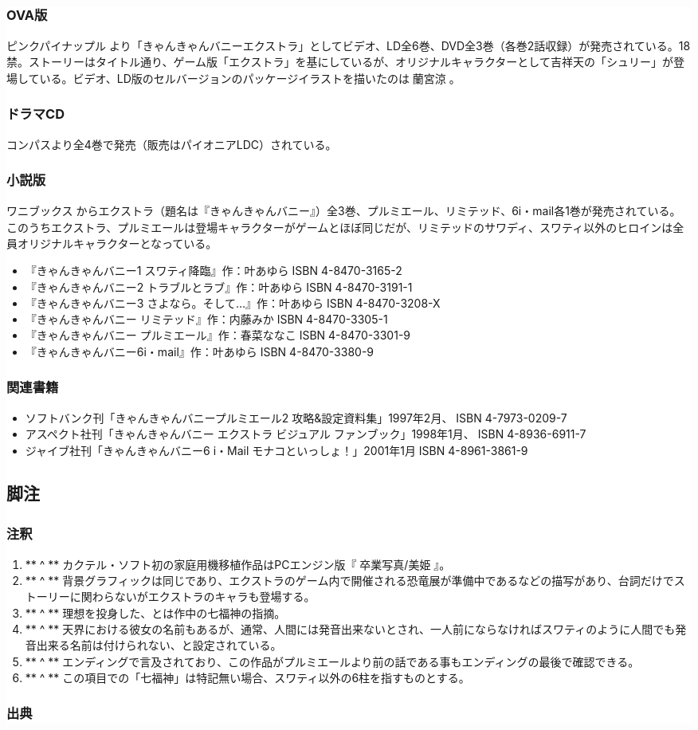 

###  OVA版



ピンクパイナップル
より「きゃんきゃんバニーエクストラ」としてビデオ、LD全6巻、DVD全3巻（各巻2話収録）が発売されている。18禁。ストーリーはタイトル通り、ゲーム版「エクストラ」を基にしているが、オリジナルキャラクターとして吉祥天の「シュリー」が登場している。ビデオ、LD版のセルバージョンのパッケージイラストを描いたのは
蘭宮涼  。

###  ドラマCD



コンパスより全4巻で発売（販売はパイオニアLDC）されている。

###  小説版



ワニブックス
からエクストラ（題名は『きゃんきゃんバニー』）全3巻、プルミエール、リミテッド、6i・mail各1巻が発売されている。このうちエクストラ、プルミエールは登場キャラクターがゲームとほぼ同じだが、リミテッドのサワディ、スワティ以外のヒロインは全員オリジナルキャラクターとなっている。

  * 『きゃんきゃんバニー1 スワティ降臨』作：叶あゆら  ISBN  4-8470-3165-2 
  * 『きゃんきゃんバニー2 トラブルとラブ』作：叶あゆら  ISBN  4-8470-3191-1 
  * 『きゃんきゃんバニー3 さよなら。そして…』作：叶あゆら  ISBN  4-8470-3208-X 
  * 『きゃんきゃんバニー リミテッド』作：内藤みか  ISBN  4-8470-3305-1 
  * 『きゃんきゃんバニー プルミエール』作：春菜ななこ  ISBN  4-8470-3301-9 
  * 『きゃんきゃんバニー6i・mail』作：叶あゆら  ISBN  4-8470-3380-9 

###  関連書籍



  * ソフトバンク刊「きゃんきゃんバニープルミエール2 攻略&設定資料集」1997年2月、  ISBN  4-7973-0209-7 
  * アスペクト社刊「きゃんきゃんバニー エクストラ ビジュアル ファンブック」1998年1月、  ISBN  4-8936-6911-7 
  * ジャイブ社刊「きゃんきゃんバニー6 i・Mail モナコといっしょ！」2001年1月  ISBN  4-8961-3861-9 

##  脚注



###  注釈



  1. ** ^  ** カクテル・ソフト初の家庭用機移植作品はPCエンジン版『  卒業写真/美姫  』。 
  2. ** ^  ** 背景グラフィックは同じであり、エクストラのゲーム内で開催される恐竜展が準備中であるなどの描写があり、台詞だけでストーリーに関わらないがエクストラのキャラも登場する。 
  3. ** ^  ** 理想を投身した、とは作中の七福神の指摘。 
  4. ** ^  ** 天界における彼女の名前もあるが、通常、人間には発音出来ないとされ、一人前にならなければスワティのように人間でも発音出来る名前は付けられない、と設定されている。 
  5. ** ^  ** エンディングで言及されており、この作品がプルミエールより前の話である事もエンディングの最後で確認できる。 
  6. ** ^  ** この項目での「七福神」は特記無い場合、スワティ以外の6柱を指すものとする。 

###  出典

